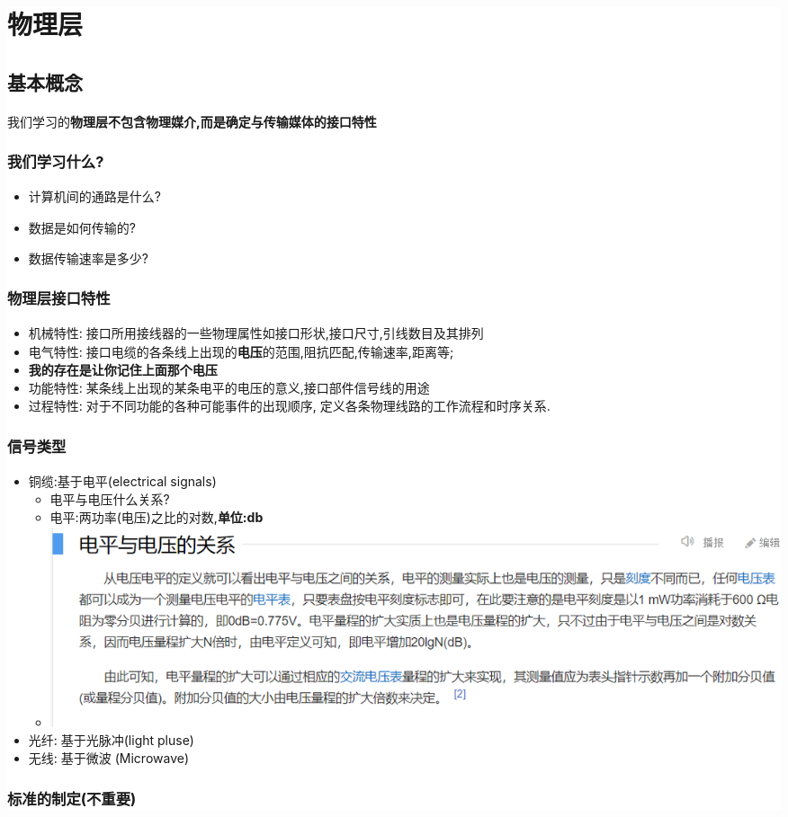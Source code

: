 # 物理层

## 基本概念

我们学习的**物理层不包含物理媒介,**而是确定与传输媒体的**接口特性**

### 我们学习什么?

- 计算机间的通路是什么?

- 数据是如何传输的?
- 数据传输速率是多少?

### 物理层接口特性

- 机械特性: 	接口所用接线器的一些物理属性如接口形状,接口尺寸,引线数目及其排列
- 电气特性:     接口电缆的各条线上出现的**电压**的范围,阻抗匹配,传输速率,距离等;
- **我的存在是让你记住上面那个电压**
- 功能特性: 某条线上出现的某条电平的电压的意义,接口部件信号线的用途
- 过程特性: 对于不同功能的各种可能事件的出现顺序, 定义各条物理线路的工作流程和时序关系.

### 信号类型

- 铜缆:基于电平(electrical signals)
  - 电平与电压什么关系?
  - 电平:两功率(电压)之比的对数,**单位:db**
  - ![image-20220311223841926](image-20220311223841926.png)
- 光纤: 基于光脉冲(light pluse)
- 无线: 基于微波 (Microwave)

### 标准的制定(不重要)
